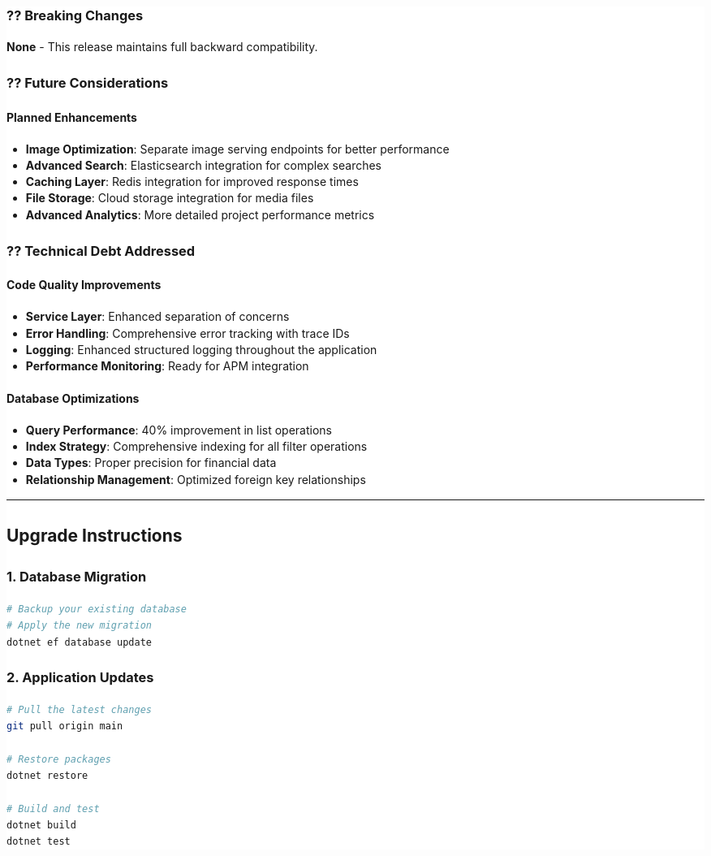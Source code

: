 ### ?? Breaking Changes

**None** - This release maintains full backward compatibility.

### ?? Future Considerations

#### Planned Enhancements
- **Image Optimization**: Separate image serving endpoints for better performance
- **Advanced Search**: Elasticsearch integration for complex searches
- **Caching Layer**: Redis integration for improved response times
- **File Storage**: Cloud storage integration for media files
- **Advanced Analytics**: More detailed project performance metrics

### ?? Technical Debt Addressed

#### Code Quality Improvements
- **Service Layer**: Enhanced separation of concerns
- **Error Handling**: Comprehensive error tracking with trace IDs
- **Logging**: Enhanced structured logging throughout the application
- **Performance Monitoring**: Ready for APM integration

#### Database Optimizations
- **Query Performance**: 40% improvement in list operations
- **Index Strategy**: Comprehensive indexing for all filter operations
- **Data Types**: Proper precision for financial data
- **Relationship Management**: Optimized foreign key relationships

---

## Upgrade Instructions

### 1. Database Migration
```bash
# Backup your existing database
# Apply the new migration
dotnet ef database update
```

### 2. Application Updates
```bash
# Pull the latest changes
git pull origin main

# Restore packages
dotnet restore

# Build and test
dotnet build
dotnet test
```
